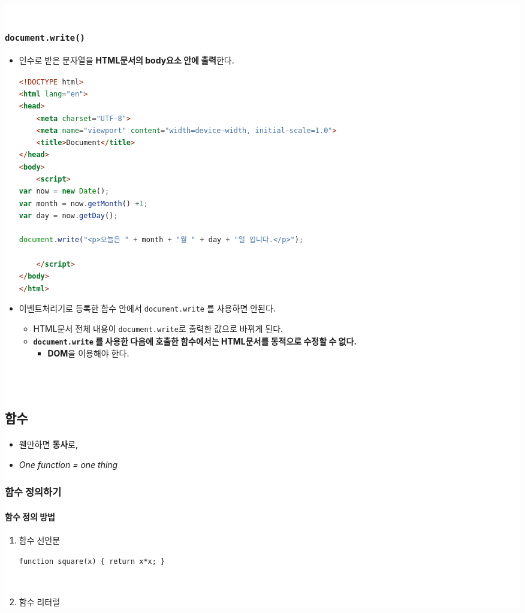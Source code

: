 

</br>

### `document.write()`

- 인수로 받은 문자열을 **HTML문서의 body요소 안에 출력**한다.

  ```html
  <!DOCTYPE html>
  <html lang="en">
  <head>
      <meta charset="UTF-8">
      <meta name="viewport" content="width=device-width, initial-scale=1.0">
      <title>Document</title>
  </head>
  <body>
      <script>
  var now = new Date();
  var month = now.getMonth() +1;
  var day = now.getDay();
  
  document.write("<p>오늘은 " + month + "월 " + day + "일 입니다.</p>");
  
      </script>
  </body>
  </html>
  ```

- 이벤트처리기로 등록한 함수 안에서 `document.write` 를 사용하면 안된다.

  - HTML문서 전체 내용이 `document.write`로 출력한 값으로 바뀌게 된다.
  - **`document.write` 를 사용한 다음에 호출한 함수에서는 HTML문서를 동적으로 수정할 수 없다.**
    - **DOM**을 이용해야 한다.



</br>

</br>

## 함수 

- 웬만하면 **동사**로,

- *One function = one thing*

### 함수 정의하기

#### 함수 정의 방법

1. 함수 선언문

   `function square(x) { return x*x; }`

   </br>

2. 함수 리터럴
